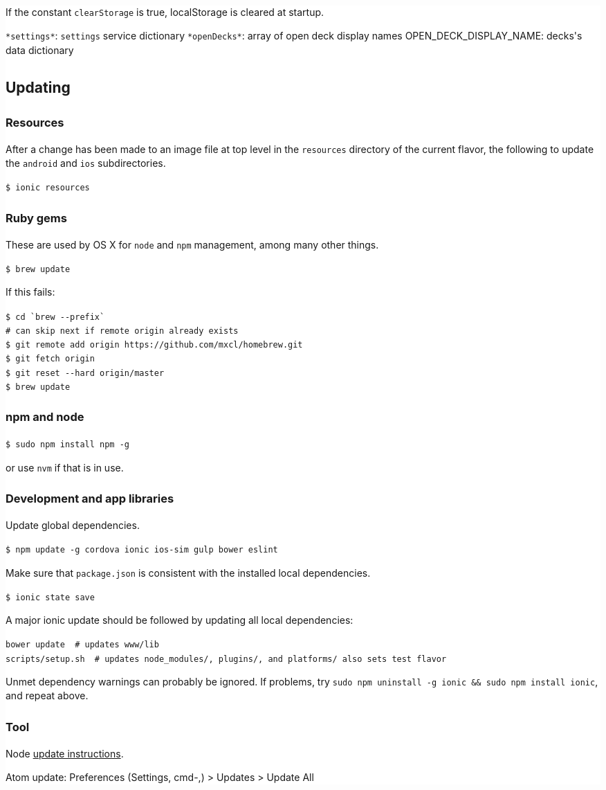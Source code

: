 If the constant `clearStorage` is true, localStorage is cleared at startup.

`*settings*`: `settings` service dictionary
`*openDecks*`: array of open deck display names
OPEN_DECK_DISPLAY_NAME: decks's data dictionary


## Updating

### Resources

After a change has been made to an image file at top level in the `resources` directory of the current flavor, the following to update the `android` and `ios` subdirectories.
```
$ ionic resources
```

### Ruby gems

These are used by OS X for `node` and `npm` management, among many other things.
```
$ brew update
```
If this fails:
```
$ cd `brew --prefix`
# can skip next if remote origin already exists
$ git remote add origin https://github.com/mxcl/homebrew.git
$ git fetch origin
$ git reset --hard origin/master
$ brew update
```

### npm and node

```
$ sudo npm install npm -g
```
or use `nvm` if that is in use.

### Development and app libraries

Update global dependencies.
```
$ npm update -g cordova ionic ios-sim gulp bower eslint
```

Make sure that `package.json` is consistent with the installed local dependencies.
```
$ ionic state save
```

A major ionic update should be followed by updating all local dependencies:
```
bower update  # updates www/lib
scripts/setup.sh  # updates node_modules/, plugins/, and platforms/ also sets test flavor
```
Unmet dependency warnings can probably be ignored. If problems, try
`sudo npm uninstall -g ionic && sudo npm install ionic`, and repeat above.

### Tool

Node [update instructions]( http://theholmesoffice.com/node-js-fundamentals-how-to-upgrade-the-node-js-version/).

Atom update: Preferences (Settings, cmd-,) > Updates > Update All
